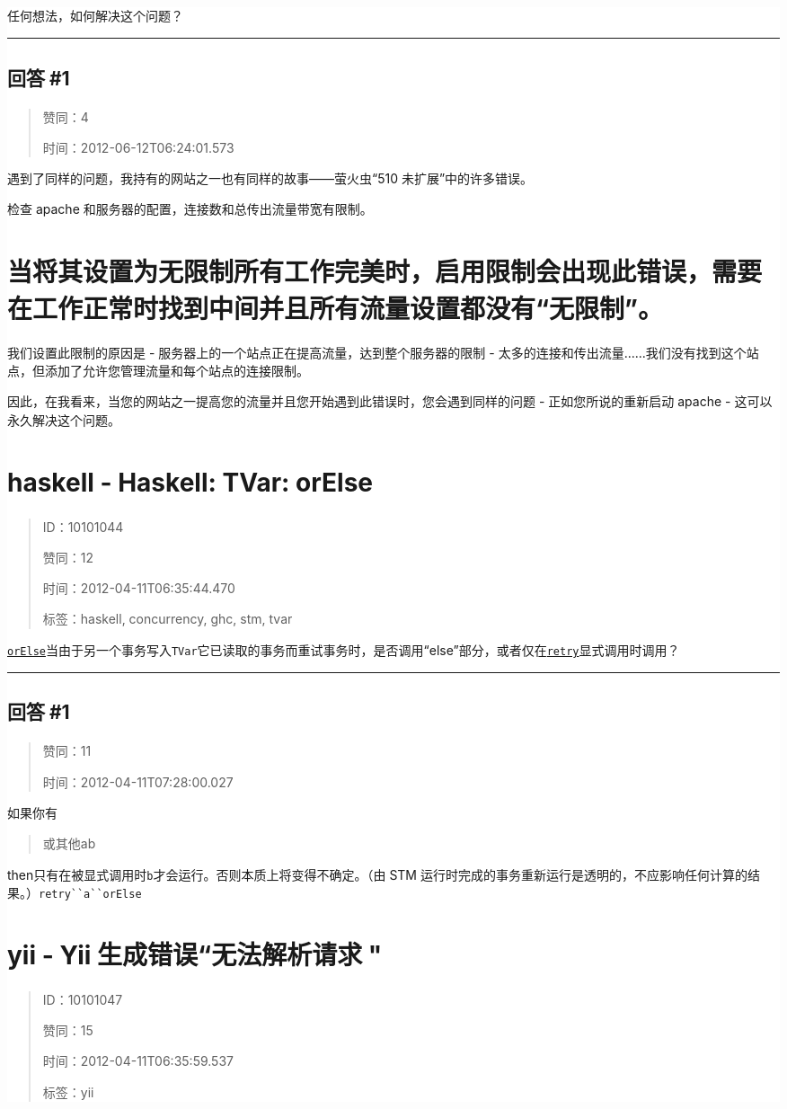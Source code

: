 任何想法，如何解决这个问题？

* * *

## 回答 #1

> 赞同：4
> 
> 时间：2012-06-12T06:24:01.573

遇到了同样的问题，我持有的网站之一也有同样的故事——萤火虫“510 未扩展”中的许多错误。

检查 apache 和服务器的配置，连接数和总传出流量带宽有限制。

# 当将其设置为无限制所有工作完美时，启用限制会出现此错误，需要在工作正常时找到中间并且所有流量设置都没有“无限制”。

我们设置此限制的原因是 - 服务器上的一个站点正在提高流量，达到整个服务器的限制 - 太多的连接和传出流量......我们没有找到这个站点，但添加了允许您管理流量和每个站点的连接限制。

因此，在我看来，当您的网站之一提高您的流量并且您开始遇到此错误时，您会遇到同样的问题 - 正如您所说的重新启动 apache - 这可以永久解决这个问题。

# haskell - Haskell: TVar: orElse

> ID：10101044
> 
> 赞同：12
> 
> 时间：2012-04-11T06:35:44.470
> 
> 标签：haskell, concurrency, ghc, stm, tvar

[`orElse`](http://www.haskell.org/ghc/docs/6.12.1/html/libraries/base/GHC-Conc.html#v%3aorElse)当由于另一个事务写入`TVar`它已读取的事务而重试事务时，是否调用“else”部分，或者仅在[`retry`](http://www.haskell.org/ghc/docs/6.12.1/html/libraries/base/GHC-Conc.html#v%3aretry)显式调用时调用？

* * *

## 回答 #1

> 赞同：11
> 
> 时间：2012-04-11T07:28:00.027

如果你有

> 或其他ab

then只有在被显式调用时`b`才会运行。否则本质上将变得不确定。（由 STM 运行时完成的事务重新运行是透明的，不应影响任何计算的结果。）`retry``a``orElse`

# yii - Yii 生成错误“无法解析请求 "

> ID：10101047
> 
> 赞同：15
> 
> 时间：2012-04-11T06:35:59.537
> 
> 标签：yii
